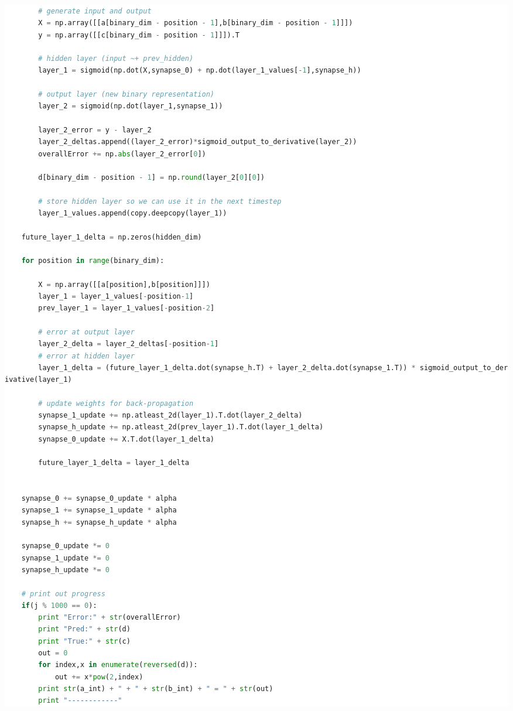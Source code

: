``` python
        # generate input and output
        X = np.array([[a[binary_dim - position - 1],b[binary_dim - position - 1]]])
        y = np.array([[c[binary_dim - position - 1]]]).T

        # hidden layer (input ~+ prev_hidden)
        layer_1 = sigmoid(np.dot(X,synapse_0) + np.dot(layer_1_values[-1],synapse_h))

        # output layer (new binary representation)
        layer_2 = sigmoid(np.dot(layer_1,synapse_1))

        layer_2_error = y - layer_2
        layer_2_deltas.append((layer_2_error)*sigmoid_output_to_derivative(layer_2))
        overallError += np.abs(layer_2_error[0])
    
        d[binary_dim - position - 1] = np.round(layer_2[0][0])
        
        # store hidden layer so we can use it in the next timestep
        layer_1_values.append(copy.deepcopy(layer_1))
    
    future_layer_1_delta = np.zeros(hidden_dim)
    
    for position in range(binary_dim):
        
        X = np.array([[a[position],b[position]]])
        layer_1 = layer_1_values[-position-1]
        prev_layer_1 = layer_1_values[-position-2]
        
        # error at output layer
        layer_2_delta = layer_2_deltas[-position-1]
        # error at hidden layer
        layer_1_delta = (future_layer_1_delta.dot(synapse_h.T) + layer_2_delta.dot(synapse_1.T)) * sigmoid_output_to_derivative(layer_1)

        # update weights for back-propagation
        synapse_1_update += np.atleast_2d(layer_1).T.dot(layer_2_delta)
        synapse_h_update += np.atleast_2d(prev_layer_1).T.dot(layer_1_delta)
        synapse_0_update += X.T.dot(layer_1_delta)
        
        future_layer_1_delta = layer_1_delta
    

    synapse_0 += synapse_0_update * alpha
    synapse_1 += synapse_1_update * alpha
    synapse_h += synapse_h_update * alpha    

    synapse_0_update *= 0
    synapse_1_update *= 0
    synapse_h_update *= 0
    
    # print out progress
    if(j % 1000 == 0):
        print "Error:" + str(overallError)
        print "Pred:" + str(d)
        print "True:" + str(c)
        out = 0
        for index,x in enumerate(reversed(d)):
            out += x*pow(2,index)
        print str(a_int) + " + " + str(b_int) + " = " + str(out)
        print "------------"

```

